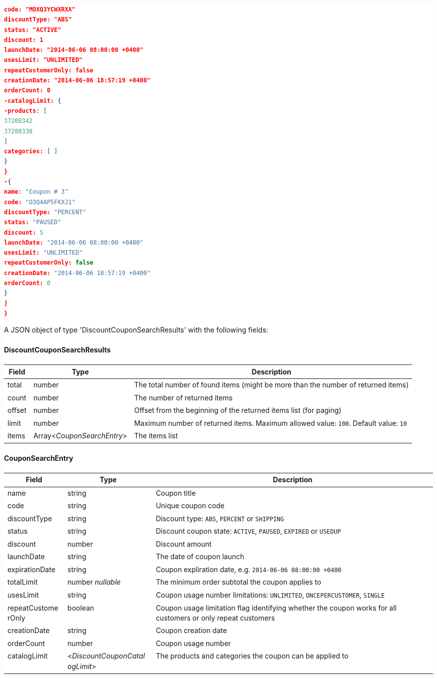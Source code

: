 ```json
code: "MOXQ3YCWXRXA"
discountType: "ABS"
status: "ACTIVE"
discount: 1
launchDate: "2014-06-06 08:00:00 +0400"
usesLimit: "UNLIMITED"
repeatCustomerOnly: false
creationDate: "2014-06-06 18:57:19 +0400"
orderCount: 0
-catalogLimit: {
-products: [
37208342
37208338
]
categories: [ ]
}
}
-{
name: "Coupon # 3"
code: "O3Q4AP5FKXJ1"
discountType: "PERCENT"
status: "PAUSED"
discount: 5
launchDate: "2014-06-06 08:00:00 +0400"
usesLimit: "UNLIMITED"
repeatCustomerOnly: false
creationDate: "2014-06-06 18:57:19 +0400"
orderCount: 0
}
]
}
```

A JSON object of type 'DiscountCouponSearchResults' with the following fields:

#### DiscountCouponSearchResults
Field | Type | Description
----- | ---- | -----------
total | number | The total number of found items (might be more than the number of returned items)
count | number | The number of returned items
offset | number | Offset from the beginning of the returned items list (for paging)
limit | number | Maximum number of returned items. Maximum allowed value: `100`. Default value: `10`
items | Array\<*CouponSearchEntry*\> | The items list

#### CouponSearchEntry
Field | Type  | Description
----- | ----- | -----------
name |  string | Coupon title
code |  string | Unique coupon code
discountType | string | Discount type: `ABS`, `PERCENT` or `SHIPPING`
status | string | Discount coupon state: `ACTIVE`, `PAUSED`, `EXPIRED` or `USEDUP`
discount | number | Discount amount
launchDate | string | The date of coupon launch
expirationDate | string | Coupon expliration date, e.g. `2014-06-06 08:00:00 +0400`
totalLimit | number *nullable* | The minimum order subtotal the coupon applies to
usesLimit | string | Coupon usage number limitations: `UNLIMITED`, `ONCEPERCUSTOMER`, `SINGLE`
repeatCustomerOnly | boolean | Coupon usage limitation flag identifying whether the coupon works for all customers or only repeat customers
creationDate |  string | Coupon creation date
orderCount | number | Coupon usage number
catalogLimit |  \<*DiscountCouponCatalogLimit*\> | The products and categories the coupon can be applied to
